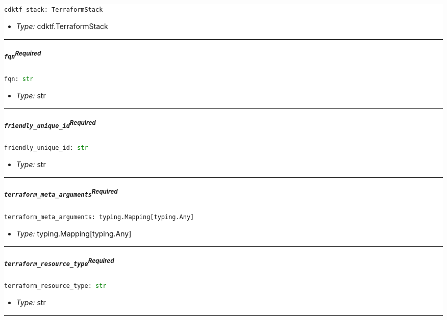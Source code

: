 ```python
cdktf_stack: TerraformStack
```

- *Type:* cdktf.TerraformStack

---

##### `fqn`<sup>Required</sup> <a name="fqn" id="@cdktf/provider-ionoscloud.applicationLoadbalancerForwardingrule.ApplicationLoadbalancerForwardingrule.property.fqn"></a>

```python
fqn: str
```

- *Type:* str

---

##### `friendly_unique_id`<sup>Required</sup> <a name="friendly_unique_id" id="@cdktf/provider-ionoscloud.applicationLoadbalancerForwardingrule.ApplicationLoadbalancerForwardingrule.property.friendlyUniqueId"></a>

```python
friendly_unique_id: str
```

- *Type:* str

---

##### `terraform_meta_arguments`<sup>Required</sup> <a name="terraform_meta_arguments" id="@cdktf/provider-ionoscloud.applicationLoadbalancerForwardingrule.ApplicationLoadbalancerForwardingrule.property.terraformMetaArguments"></a>

```python
terraform_meta_arguments: typing.Mapping[typing.Any]
```

- *Type:* typing.Mapping[typing.Any]

---

##### `terraform_resource_type`<sup>Required</sup> <a name="terraform_resource_type" id="@cdktf/provider-ionoscloud.applicationLoadbalancerForwardingrule.ApplicationLoadbalancerForwardingrule.property.terraformResourceType"></a>

```python
terraform_resource_type: str
```

- *Type:* str

---
